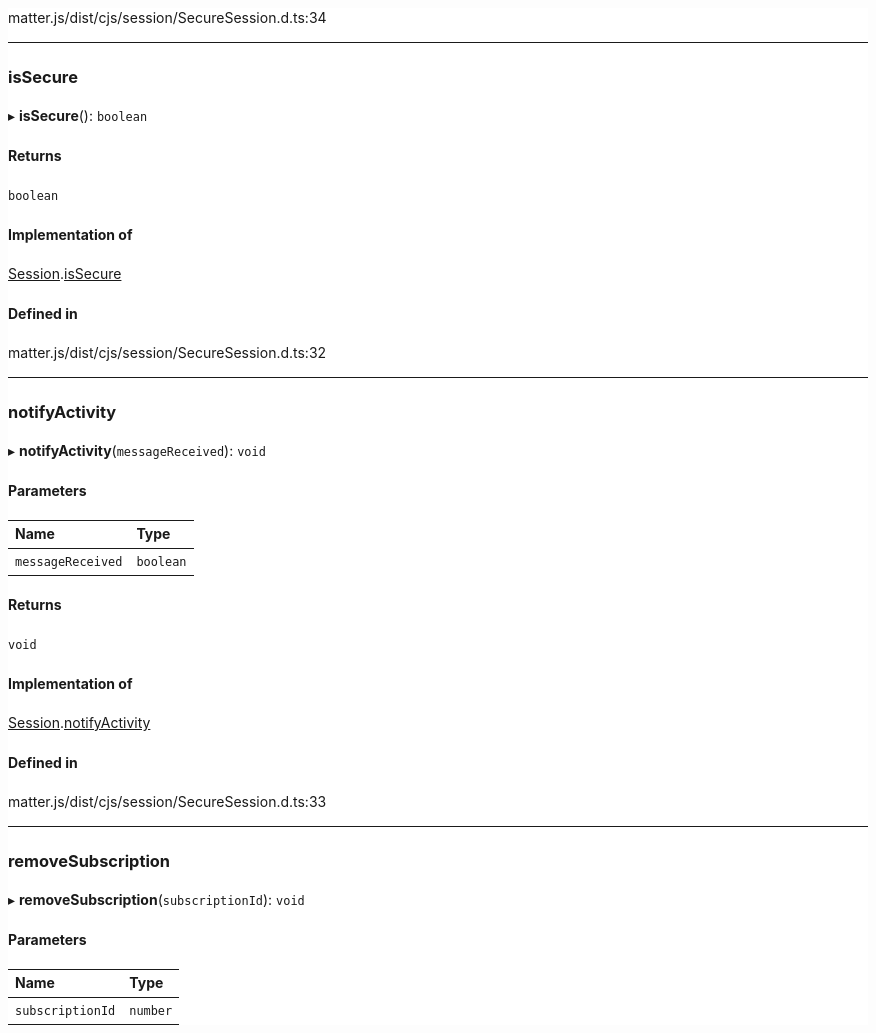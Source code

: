 matter.js/dist/cjs/session/SecureSession.d.ts:34

___

### isSecure

▸ **isSecure**(): `boolean`

#### Returns

`boolean`

#### Implementation of

[Session](../interfaces/internal_.Session.md).[isSecure](../interfaces/internal_.Session.md#issecure)

#### Defined in

matter.js/dist/cjs/session/SecureSession.d.ts:32

___

### notifyActivity

▸ **notifyActivity**(`messageReceived`): `void`

#### Parameters

| Name | Type |
| :------ | :------ |
| `messageReceived` | `boolean` |

#### Returns

`void`

#### Implementation of

[Session](../interfaces/internal_.Session.md).[notifyActivity](../interfaces/internal_.Session.md#notifyactivity)

#### Defined in

matter.js/dist/cjs/session/SecureSession.d.ts:33

___

### removeSubscription

▸ **removeSubscription**(`subscriptionId`): `void`

#### Parameters

| Name | Type |
| :------ | :------ |
| `subscriptionId` | `number` |
